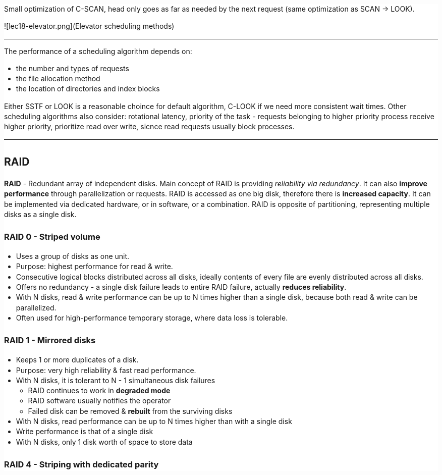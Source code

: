 Small optimization of C-SCAN, head only goes as far as needed by the next request (same optimization as SCAN -> LOOK).

![lec18-elevator.png](Elevator scheduling methods)

---

The performance of a scheduling algorithm depends on:

- the number and types of requests
- the file allocation method
- the location of directories and index blocks

Either SSTF or LOOK is a reasonable choince for default algorithm, C-LOOK if we need more consistent wait times. Other scheduling algorithms also consider: rotational latency, priority of the task - requests belonging to higher priority process receive higher priority, prioritize read over write, sicnce read requests usually block processes.

---

## RAID

**RAID** - Redundant array of independent disks. Main concept of RAID is providing _reliability via redundancy_. It can also **improve performance** through parallelization or requests. RAID is accessed as one big disk, therefore there is **increased capacity**. It can be implemented via dedicated hardware, or in software, or a combination. RAID is opposite of partitioning, representing multiple disks as a single disk.

### RAID 0 - Striped volume

- Uses a group of disks as one unit.
- Purpose: highest performance for read & write.
- Consecutive logical blocks distributed across all disks, ideally contents of every file are evenly distributed across all disks.
- Offers no redundancy - a single disk failure leads to entire RAID failure, actually **reduces reliability**.
- With N disks, read & write performance can be up to N times higher than a single disk, because both read & write can be parallelized.
- Often used for high-performance temporary storage, where data loss is tolerable.

### RAID 1 - Mirrored disks

- Keeps 1 or more duplicates of a disk.
- Purpose: very high reliability & fast read performance.
- With N disks, it is tolerant to N - 1 simultaneous disk failures
  - RAID continues to work in **degraded mode**
  - RAID software usually notifies the operator
  - Failed disk can be removed & **rebuilt** from the surviving disks
- With N disks, read performance can be up to N times higher than with a single disk
- Write performance is that of a single disk
- With N disks, only 1 disk worth of space to store data

### RAID 4 - Striping with dedicated parity
